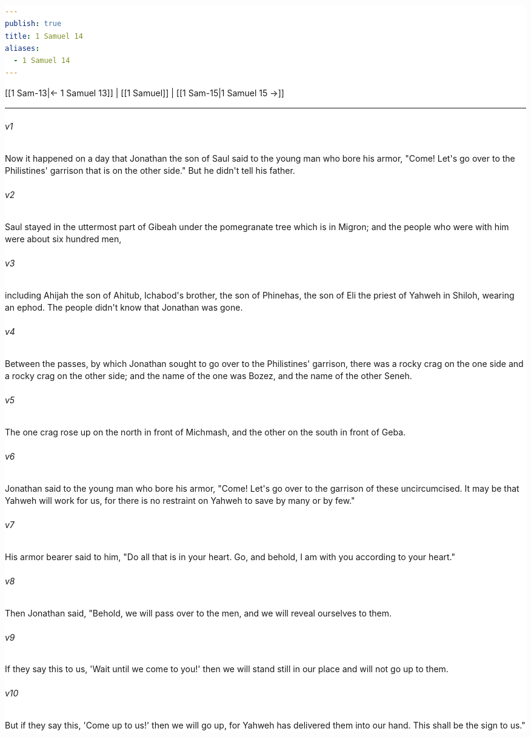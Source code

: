 ```yaml
---
publish: true
title: 1 Samuel 14
aliases:
  - 1 Samuel 14
---
```


[[1 Sam-13|← 1 Samuel 13]] | [[1 Samuel]] | [[1 Sam-15|1 Samuel 15 →]]
***



###### v1 
Now it happened on a day that Jonathan the son of Saul said to the young man who bore his armor, "Come! Let's go over to the Philistines' garrison that is on the other side." But he didn't tell his father. 

###### v2 
Saul stayed in the uttermost part of Gibeah under the pomegranate tree which is in Migron; and the people who were with him were about six hundred men, 

###### v3 
including Ahijah the son of Ahitub, Ichabod's brother, the son of Phinehas, the son of Eli the priest of Yahweh in Shiloh, wearing an ephod. The people didn't know that Jonathan was gone. 

###### v4 
Between the passes, by which Jonathan sought to go over to the Philistines' garrison, there was a rocky crag on the one side and a rocky crag on the other side; and the name of the one was Bozez, and the name of the other Seneh. 

###### v5 
The one crag rose up on the north in front of Michmash, and the other on the south in front of Geba. 

###### v6 
Jonathan said to the young man who bore his armor, "Come! Let's go over to the garrison of these uncircumcised. It may be that Yahweh will work for us, for there is no restraint on Yahweh to save by many or by few." 

###### v7 
His armor bearer said to him, "Do all that is in your heart. Go, and behold, I am with you according to your heart." 

###### v8 
Then Jonathan said, "Behold, we will pass over to the men, and we will reveal ourselves to them. 

###### v9 
If they say this to us, 'Wait until we come to you!' then we will stand still in our place and will not go up to them. 

###### v10 
But if they say this, 'Come up to us!' then we will go up, for Yahweh has delivered them into our hand. This shall be the sign to us." 
